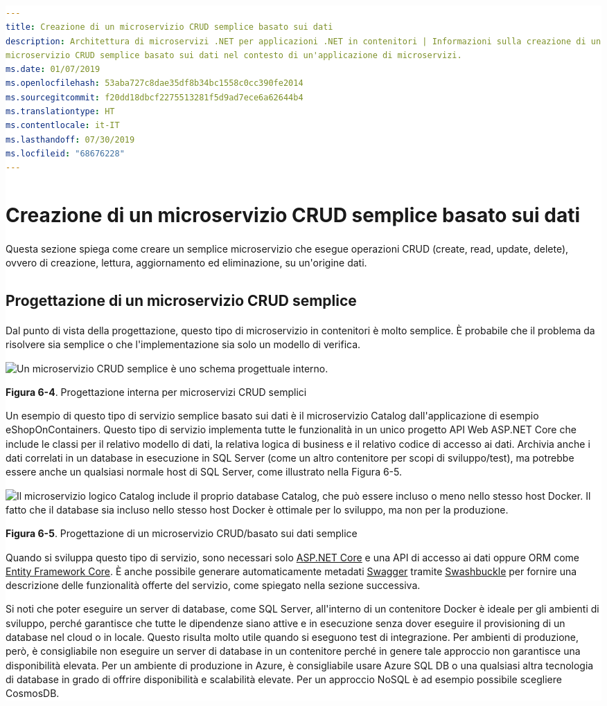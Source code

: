 ```yaml
---
title: Creazione di un microservizio CRUD semplice basato sui dati
description: Architettura di microservizi .NET per applicazioni .NET in contenitori | Informazioni sulla creazione di un microservizio CRUD semplice basato sui dati nel contesto di un'applicazione di microservizi.
ms.date: 01/07/2019
ms.openlocfilehash: 53aba727c8dae35df8b34bc1558c0cc390fe2014
ms.sourcegitcommit: f20dd18dbcf2275513281f5d9ad7ece6a62644b4
ms.translationtype: HT
ms.contentlocale: it-IT
ms.lasthandoff: 07/30/2019
ms.locfileid: "68676228"
---
```

# <a name="creating-a-simple-data-driven-crud-microservice"></a>Creazione di un microservizio CRUD semplice basato sui dati

Questa sezione spiega come creare un semplice microservizio che esegue operazioni CRUD (create, read, update, delete), ovvero di creazione, lettura, aggiornamento ed eliminazione, su un'origine dati.

## <a name="designing-a-simple-crud-microservice"></a>Progettazione di un microservizio CRUD semplice

Dal punto di vista della progettazione, questo tipo di microservizio in contenitori è molto semplice. È probabile che il problema da risolvere sia semplice o che l'implementazione sia solo un modello di verifica.

![Un microservizio CRUD semplice è uno schema progettuale interno.](./media/image4.png)

**Figura 6-4**. Progettazione interna per microservizi CRUD semplici

Un esempio di questo tipo di servizio semplice basato sui dati è il microservizio Catalog dall'applicazione di esempio eShopOnContainers. Questo tipo di servizio implementa tutte le funzionalità in un unico progetto API Web ASP.NET Core che include le classi per il relativo modello di dati, la relativa logica di business e il relativo codice di accesso ai dati. Archivia anche i dati correlati in un database in esecuzione in SQL Server (come un altro contenitore per scopi di sviluppo/test), ma potrebbe essere anche un qualsiasi normale host di SQL Server, come illustrato nella Figura 6-5.

![Il microservizio logico Catalog include il proprio database Catalog, che può essere incluso o meno nello stesso host Docker. Il fatto che il database sia incluso nello stesso host Docker è ottimale per lo sviluppo, ma non per la produzione.](./media/image5.png)

**Figura 6-5**. Progettazione di un microservizio CRUD/basato sui dati semplice

Quando si sviluppa questo tipo di servizio, sono necessari solo [ASP.NET Core](https://docs.microsoft.com/aspnet/core/) e una API di accesso ai dati oppure ORM come [Entity Framework Core](https://docs.microsoft.com/ef/core/index). È anche possibile generare automaticamente metadati [Swagger](https://swagger.io/) tramite [Swashbuckle](https://github.com/domaindrivendev/Swashbuckle.AspNetCore) per fornire una descrizione delle funzionalità offerte del servizio, come spiegato nella sezione successiva.

Si noti che poter eseguire un server di database, come SQL Server, all'interno di un contenitore Docker è ideale per gli ambienti di sviluppo, perché garantisce che tutte le dipendenze siano attive e in esecuzione senza dover eseguire il provisioning di un database nel cloud o in locale. Questo risulta molto utile quando si eseguono test di integrazione. Per ambienti di produzione, però, è consigliabile non eseguire un server di database in un contenitore perché in genere tale approccio non garantisce una disponibilità elevata. Per un ambiente di produzione in Azure, è consigliabile usare Azure SQL DB o una qualsiasi altra tecnologia di database in grado di offrire disponibilità e scalabilità elevate. Per un approccio NoSQL è ad esempio possibile scegliere CosmosDB.
